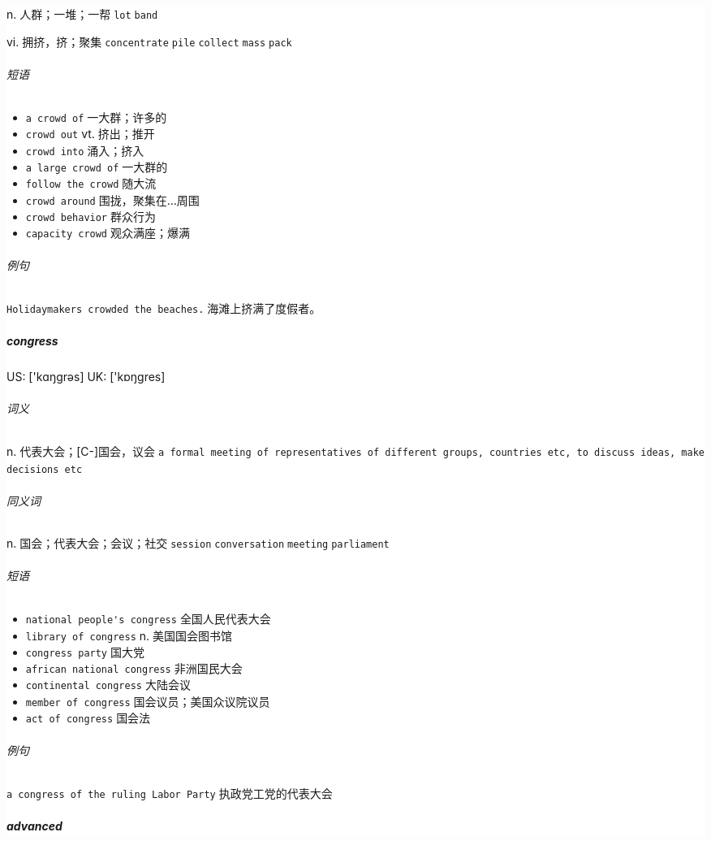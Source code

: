 n. 人群；一堆；一帮
`lot` `band`

vi. 拥挤，挤；聚集
`concentrate` `pile` `collect` `mass` `pack`


###### 短语

- `a crowd of` 一大群；许多的
- `crowd out` vt. 挤出；推开
- `crowd into` 涌入；挤入
- `a large crowd of` 一大群的
- `follow the crowd` 随大流
- `crowd around` 围拢，聚集在…周围
- `crowd behavior` 群众行为
- `capacity crowd` 观众满座；爆满

###### 例句

`Holidaymakers crowded the beaches.`
海滩上挤满了度假者。


##### congress

US: ['kɑŋɡrəs]
UK: ['kɒŋgres]

###### 词义

n. 代表大会；[C-]国会，议会
`a formal meeting of representatives of different groups, countries etc, to discuss ideas, make decisions etc`

###### 同义词

n. 国会；代表大会；会议；社交
`session` `conversation` `meeting` `parliament`


###### 短语

- `national people's congress` 全国人民代表大会
- `library of congress` n. 美国国会图书馆
- `congress party` 国大党
- `african national congress` 非洲国民大会
- `continental congress` 大陆会议
- `member of congress` 国会议员；美国众议院议员
- `act of congress` 国会法

###### 例句

`a congress of the ruling Labor Party`
执政党工党的代表大会


##### advanced
